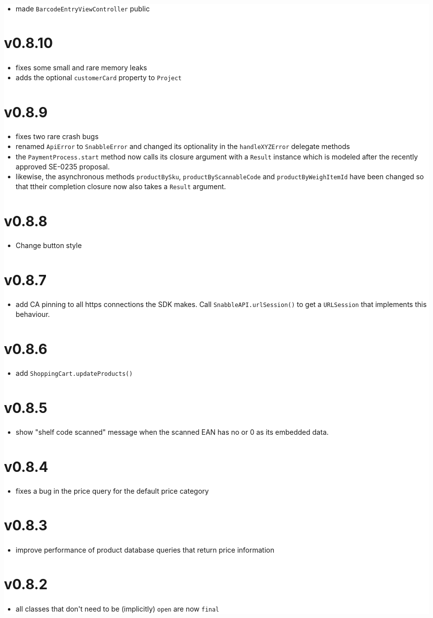 - made `BarcodeEntryViewController` public

# v0.8.10

- fixes some small and rare memory leaks
- adds the optional `customerCard` property to `Project`

# v0.8.9

- fixes two rare crash bugs
- renamed `ApiError` to `SnabbleError` and changed its optionality in the `handleXYZError` delegate methods
- the `PaymentProcess.start` method now calls its closure argument with a `Result` instance which is modeled after the recently approved SE-0235 proposal.
- likewise, the asynchronous methods `productBySku`, `productByScannableCode` and `productByWeighItemId` have been changed so that ttheir completion closure now also takes a `Result` argument.

# v0.8.8

- Change button style

# v0.8.7

- add CA pinning to all https connections the SDK makes. Call `SnabbleAPI.urlSession()` to get a `URLSession` that implements this behaviour.

# v0.8.6

- add `ShoppingCart.updateProducts()`

# v0.8.5

- show "shelf code scanned" message when the scanned EAN has no or 0 as its embedded data.

# v0.8.4

- fixes a bug in the price query for the default price category

# v0.8.3

- improve performance of product database queries that return price information

# v0.8.2

- all classes that don't need to be (implicitly) `open` are now `final`
